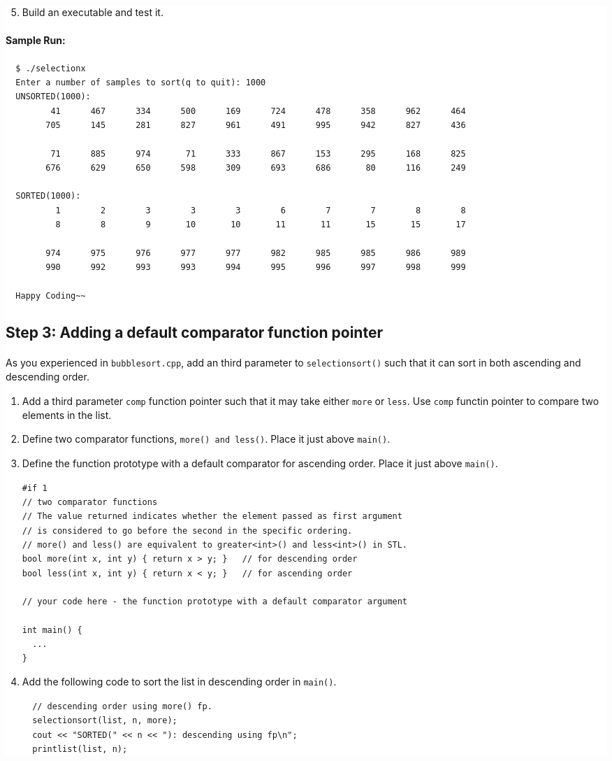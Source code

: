 5. Build an executable and test it.

#### Sample Run:
```
  $ ./selectionx
  Enter a number of samples to sort(q to quit): 1000
  UNSORTED(1000):
         41      467      334      500      169      724      478      358      962      464
        705      145      281      827      961      491      995      942      827      436

         71      885      974       71      333      867      153      295      168      825
        676      629      650      598      309      693      686       80      116      249

  SORTED(1000):
          1        2        3        3        3        6        7        7        8        8
          8        8        9       10       10       11       11       15       15       17

        974      975      976      977      977      982      985      985      986      989
        990      992      993      993      994      995      996      997      998      999

  Happy Coding~~
  ```

## Step 3: Adding a default comparator function pointer
As you experienced in `bubblesort.cpp`, add an third parameter to `selectionsort()` such that it can sort in both ascending and descending order. 
1. Add a third parameter `comp` function pointer such that it may take either `more` or `less`.  Use `comp` functin pointer to compare two elements in the list.  
2. Define two comparator functions, `more() and less()`. Place it just above `main()`.
3. Define the function prototype with a default comparator for ascending order. Place it just above `main()`.
    ```
    #if 1
    // two comparator functions 
    // The value returned indicates whether the element passed as first argument
    // is considered to go before the second in the specific ordering.
    // more() and less() are equivalent to greater<int>() and less<int>() in STL. 
    bool more(int x, int y) { return x > y; }   // for descending order
    bool less(int x, int y) { return x < y; }   // for ascending order 

    // your code here - the function prototype with a default comparator argument

    int main() {
      ...
    }
    ```

4. Add the following code to sort the list in descending order in `main()`. 
    ```
      // descending order using more() fp.
      selectionsort(list, n, more);
      cout << "SORTED(" << n << "): descending using fp\n";
      printlist(list, n);
